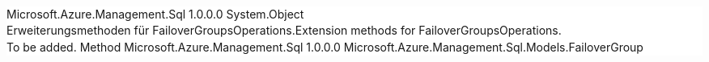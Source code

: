 <Type Name="FailoverGroupsOperationsExtensions" FullName="Microsoft.Azure.Management.Sql.FailoverGroupsOperationsExtensions">
  <TypeSignature Language="C#" Value="public static class FailoverGroupsOperationsExtensions" />
  <TypeSignature Language="ILAsm" Value=".class public auto ansi abstract sealed beforefieldinit FailoverGroupsOperationsExtensions extends System.Object" />
  <TypeSignature Language="DocId" Value="T:Microsoft.Azure.Management.Sql.FailoverGroupsOperationsExtensions" />
  <TypeSignature Language="VB.NET" Value="Public Module FailoverGroupsOperationsExtensions" />
  <TypeSignature Language="F#" Value="type FailoverGroupsOperationsExtensions = class" />
  <AssemblyInfo>
    <AssemblyName>Microsoft.Azure.Management.Sql</AssemblyName>
    <AssemblyVersion>1.0.0.0</AssemblyVersion>
  </AssemblyInfo>
  <Base>
    <BaseTypeName>System.Object</BaseTypeName>
  </Base>
  <Interfaces />
  <Docs>
    <summary>
            <span data-ttu-id="229db-101">Erweiterungsmethoden für FailoverGroupsOperations.</span><span class="sxs-lookup"><span data-stu-id="229db-101">Extension methods for FailoverGroupsOperations.</span></span>
            </summary>
    <remarks>To be added.</remarks>
  </Docs>
  <Members>
    <Member MemberName="BeginCreateOrUpdate">
      <MemberSignature Language="C#" Value="public static Microsoft.Azure.Management.Sql.Models.FailoverGroup BeginCreateOrUpdate (this Microsoft.Azure.Management.Sql.IFailoverGroupsOperations operations, string resourceGroupName, string serverName, string failoverGroupName, Microsoft.Azure.Management.Sql.Models.FailoverGroup parameters);" />
      <MemberSignature Language="ILAsm" Value=".method public static hidebysig class Microsoft.Azure.Management.Sql.Models.FailoverGroup BeginCreateOrUpdate(class Microsoft.Azure.Management.Sql.IFailoverGroupsOperations operations, string resourceGroupName, string serverName, string failoverGroupName, class Microsoft.Azure.Management.Sql.Models.FailoverGroup parameters) cil managed" />
      <MemberSignature Language="DocId" Value="M:Microsoft.Azure.Management.Sql.FailoverGroupsOperationsExtensions.BeginCreateOrUpdate(Microsoft.Azure.Management.Sql.IFailoverGroupsOperations,System.String,System.String,System.String,Microsoft.Azure.Management.Sql.Models.FailoverGroup)" />
      <MemberSignature Language="VB.NET" Value="&lt;Extension()&gt;&#xA;Public Function BeginCreateOrUpdate (operations As IFailoverGroupsOperations, resourceGroupName As String, serverName As String, failoverGroupName As String, parameters As FailoverGroup) As FailoverGroup" />
      <MemberSignature Language="F#" Value="static member BeginCreateOrUpdate : Microsoft.Azure.Management.Sql.IFailoverGroupsOperations * string * string * string * Microsoft.Azure.Management.Sql.Models.FailoverGroup -&gt; Microsoft.Azure.Management.Sql.Models.FailoverGroup" Usage="Microsoft.Azure.Management.Sql.FailoverGroupsOperationsExtensions.BeginCreateOrUpdate (operations, resourceGroupName, serverName, failoverGroupName, parameters)" />
      <MemberType>Method</MemberType>
      <AssemblyInfo>
        <AssemblyName>Microsoft.Azure.Management.Sql</AssemblyName>
        <AssemblyVersion>1.0.0.0</AssemblyVersion>
      </AssemblyInfo>
      <ReturnValue>
        <ReturnType>Microsoft.Azure.Management.Sql.Models.FailoverGroup</ReturnType>
      </ReturnValue>
      <Parameters>
        <Parameter Name="operations" Type="Microsoft.Azure.Management.Sql.IFailoverGroupsOperations" RefType="this" />
        <Parameter Name="resourceGroupName" Type="System.String" />
        <Parameter Name="serverName" Type="System.String" />
        <Parameter Name="failoverGroupName" Type="System.String" />
        <Parameter Name="parameters" Type="Microsoft.Azure.Management.Sql.Models.FailoverGroup" />
      </Parameters>
      <Docs>
        <param name="operations">